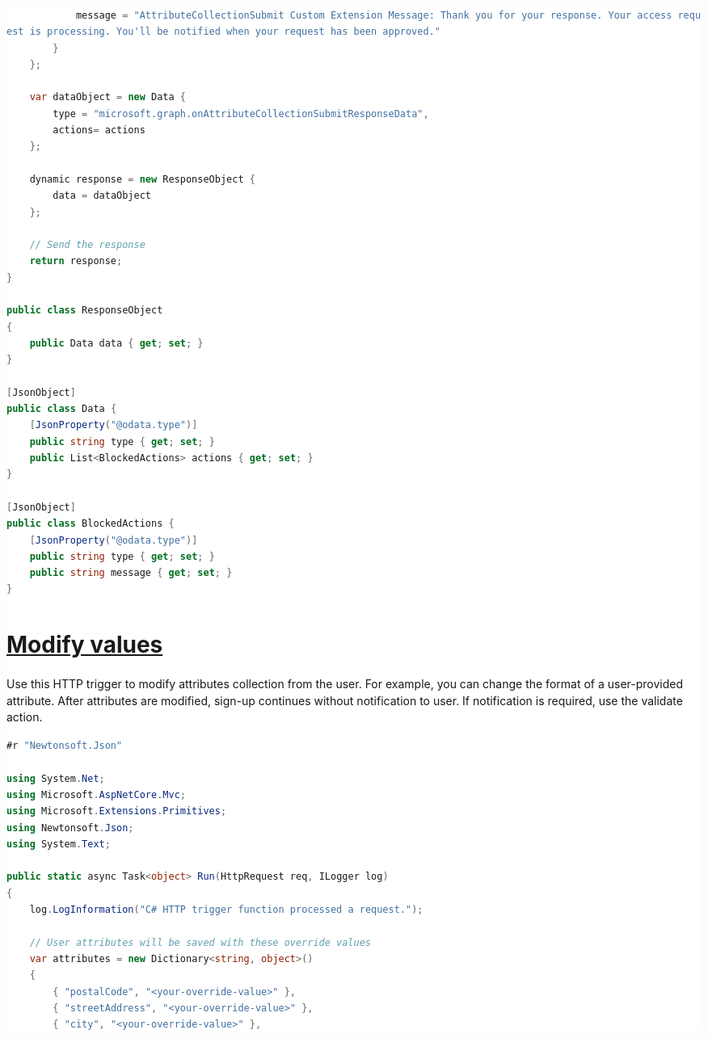 ```csharp
            message = "AttributeCollectionSubmit Custom Extension Message: Thank you for your response. Your access request is processing. You'll be notified when your request has been approved."
        }
    };

    var dataObject = new Data {
        type = "microsoft.graph.onAttributeCollectionSubmitResponseData",
        actions= actions
    };

    dynamic response = new ResponseObject {
        data = dataObject
    };

    // Send the response
    return response;
}

public class ResponseObject
{
    public Data data { get; set; }
}

[JsonObject]
public class Data {
    [JsonProperty("@odata.type")]
    public string type { get; set; }
    public List<BlockedActions> actions { get; set; }
}

[JsonObject]
public class BlockedActions {
    [JsonProperty("@odata.type")]
    public string type { get; set; }
    public string message { get; set; }
}
```

# [Modify values](#tab/submit-modify-collected-values)

Use this HTTP trigger to modify attributes collection from the user. For example, you can change the format of a user-provided attribute. After attributes are modified, sign-up continues without notification to user. If notification is required, use the validate action.

```csharp
#r "Newtonsoft.Json"

using System.Net;
using Microsoft.AspNetCore.Mvc;
using Microsoft.Extensions.Primitives;
using Newtonsoft.Json;
using System.Text;

public static async Task<object> Run(HttpRequest req, ILogger log)
{
    log.LogInformation("C# HTTP trigger function processed a request.");

    // User attributes will be saved with these override values
    var attributes = new Dictionary<string, object>()
    {
        { "postalCode", "<your-override-value>" },
        { "streetAddress", "<your-override-value>" },
        { "city", "<your-override-value>" },
```